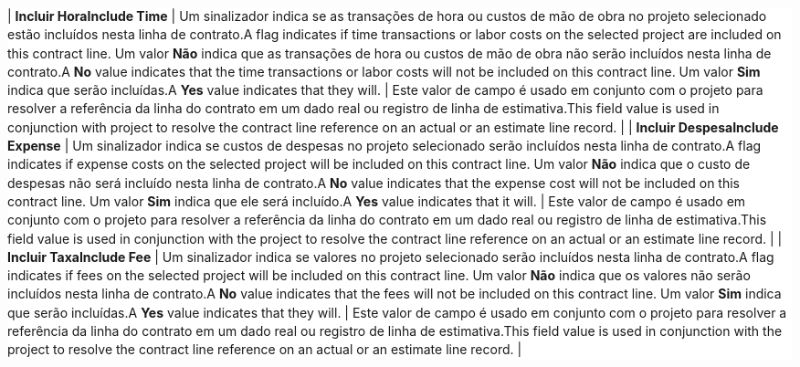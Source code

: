 | <span data-ttu-id="bf90e-133">**Incluir Hora**</span><span class="sxs-lookup"><span data-stu-id="bf90e-133">**Include Time**</span></span> | <span data-ttu-id="bf90e-134">Um sinalizador indica se as transações de hora ou custos de mão de obra no projeto selecionado estão incluídos nesta linha de contrato.</span><span class="sxs-lookup"><span data-stu-id="bf90e-134">A flag indicates if time transactions or labor costs on the selected project are included on this contract line.</span></span> <span data-ttu-id="bf90e-135">Um valor **Não** indica que as transações de hora ou custos de mão de obra não serão incluídos nesta linha de contrato.</span><span class="sxs-lookup"><span data-stu-id="bf90e-135">A **No** value indicates that the time transactions or labor costs will not be included on this contract line.</span></span> <span data-ttu-id="bf90e-136">Um valor **Sim** indica que serão incluídas.</span><span class="sxs-lookup"><span data-stu-id="bf90e-136">A **Yes** value indicates that they will.</span></span> | <span data-ttu-id="bf90e-137">Este valor de campo é usado em conjunto com o projeto para resolver a referência da linha do contrato em um dado real ou registro de linha de estimativa.</span><span class="sxs-lookup"><span data-stu-id="bf90e-137">This field value is used in conjunction with project to resolve the contract line reference on an actual or an estimate line record.</span></span> |
| <span data-ttu-id="bf90e-138">**Incluir Despesa**</span><span class="sxs-lookup"><span data-stu-id="bf90e-138">**Include Expense**</span></span> | <span data-ttu-id="bf90e-139">Um sinalizador indica se custos de despesas no projeto selecionado serão incluídos nesta linha de contrato.</span><span class="sxs-lookup"><span data-stu-id="bf90e-139">A flag indicates if expense costs on the selected project will be included on this contract line.</span></span> <span data-ttu-id="bf90e-140">Um valor **Não** indica que o custo de despesas não será incluído nesta linha de contrato.</span><span class="sxs-lookup"><span data-stu-id="bf90e-140">A **No** value indicates that the expense cost will not be included on this contract line.</span></span> <span data-ttu-id="bf90e-141">Um valor **Sim** indica que ele será incluído.</span><span class="sxs-lookup"><span data-stu-id="bf90e-141">A **Yes** value indicates that it will.</span></span> | <span data-ttu-id="bf90e-142">Este valor de campo é usado em conjunto com o projeto para resolver a referência da linha do contrato em um dado real ou registro de linha de estimativa.</span><span class="sxs-lookup"><span data-stu-id="bf90e-142">This field value is used in conjunction with the project to resolve the contract line reference on an actual or an estimate line record.</span></span> |
| <span data-ttu-id="bf90e-143">**Incluir Taxa**</span><span class="sxs-lookup"><span data-stu-id="bf90e-143">**Include Fee**</span></span> | <span data-ttu-id="bf90e-144">Um sinalizador indica se valores no projeto selecionado serão incluídos nesta linha de contrato.</span><span class="sxs-lookup"><span data-stu-id="bf90e-144">A flag indicates if fees on the selected project will be included on this contract line.</span></span> <span data-ttu-id="bf90e-145">Um valor **Não** indica que os valores não serão incluídos nesta linha de contrato.</span><span class="sxs-lookup"><span data-stu-id="bf90e-145">A **No** value indicates that the fees will not be included on this contract line.</span></span> <span data-ttu-id="bf90e-146">Um valor **Sim** indica que serão incluídas.</span><span class="sxs-lookup"><span data-stu-id="bf90e-146">A **Yes** value indicates that they will.</span></span> | <span data-ttu-id="bf90e-147">Este valor de campo é usado em conjunto com o projeto para resolver a referência da linha do contrato em um dado real ou registro de linha de estimativa.</span><span class="sxs-lookup"><span data-stu-id="bf90e-147">This field value is used in conjunction with the project to resolve the contract line reference on an actual or an estimate line record.</span></span> |